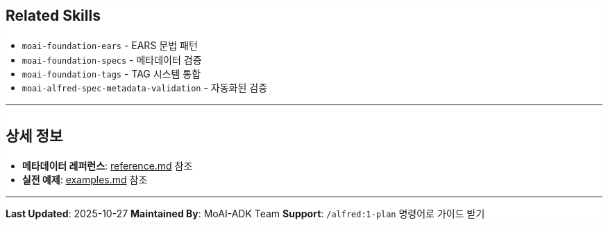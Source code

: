 
## Related Skills

- `moai-foundation-ears` - EARS 문법 패턴
- `moai-foundation-specs` - 메타데이터 검증
- `moai-foundation-tags` - TAG 시스템 통합
- `moai-alfred-spec-metadata-validation` - 자동화된 검증

---

## 상세 정보

- **메타데이터 레퍼런스**: [reference.md](./reference.md) 참조
- **실전 예제**: [examples.md](./examples.md) 참조

---

**Last Updated**: 2025-10-27
**Maintained By**: MoAI-ADK Team
**Support**: `/alfred:1-plan` 명령어로 가이드 받기

